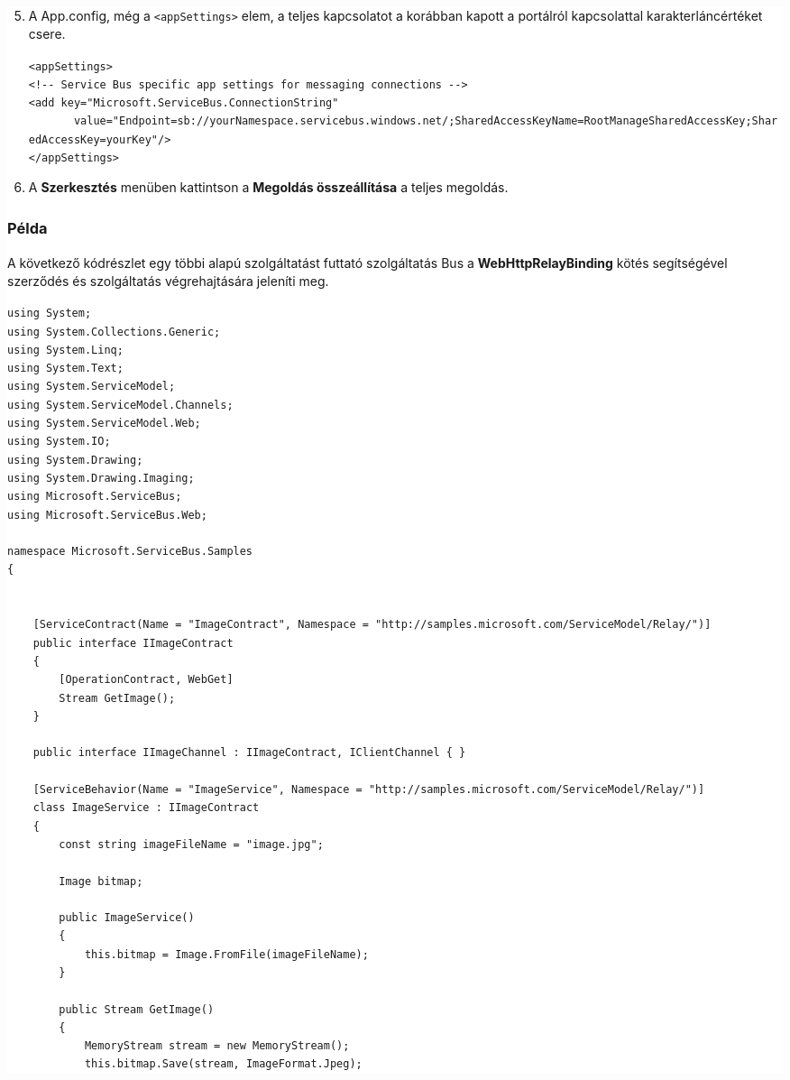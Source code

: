 5. A App.config, még a `<appSettings>` elem, a teljes kapcsolatot a korábban kapott a portálról kapcsolattal karakterláncértéket csere. 

    ```
    <appSettings>
    <!-- Service Bus specific app settings for messaging connections -->
    <add key="Microsoft.ServiceBus.ConnectionString"
           value="Endpoint=sb://yourNamespace.servicebus.windows.net/;SharedAccessKeyName=RootManageSharedAccessKey;SharedAccessKey=yourKey"/>
    </appSettings>
    ```

6. A **Szerkesztés** menüben kattintson a **Megoldás összeállítása** a teljes megoldás.

### <a name="example"></a>Példa

A következő kódrészlet egy többi alapú szolgáltatást futtató szolgáltatás Bus a **WebHttpRelayBinding** kötés segítségével szerződés és szolgáltatás végrehajtására jeleníti meg.

```
using System;
using System.Collections.Generic;
using System.Linq;
using System.Text;
using System.ServiceModel;
using System.ServiceModel.Channels;
using System.ServiceModel.Web;
using System.IO;
using System.Drawing;
using System.Drawing.Imaging;
using Microsoft.ServiceBus;
using Microsoft.ServiceBus.Web;

namespace Microsoft.ServiceBus.Samples
{


    [ServiceContract(Name = "ImageContract", Namespace = "http://samples.microsoft.com/ServiceModel/Relay/")]
    public interface IImageContract
    {
        [OperationContract, WebGet]
        Stream GetImage();
    }

    public interface IImageChannel : IImageContract, IClientChannel { }

    [ServiceBehavior(Name = "ImageService", Namespace = "http://samples.microsoft.com/ServiceModel/Relay/")]
    class ImageService : IImageContract
    {
        const string imageFileName = "image.jpg";

        Image bitmap;

        public ImageService()
        {
            this.bitmap = Image.FromFile(imageFileName);
        }

        public Stream GetImage()
        {
            MemoryStream stream = new MemoryStream();
            this.bitmap.Save(stream, ImageFormat.Jpeg);

```

[Azure portál]: https://portal.azure.com